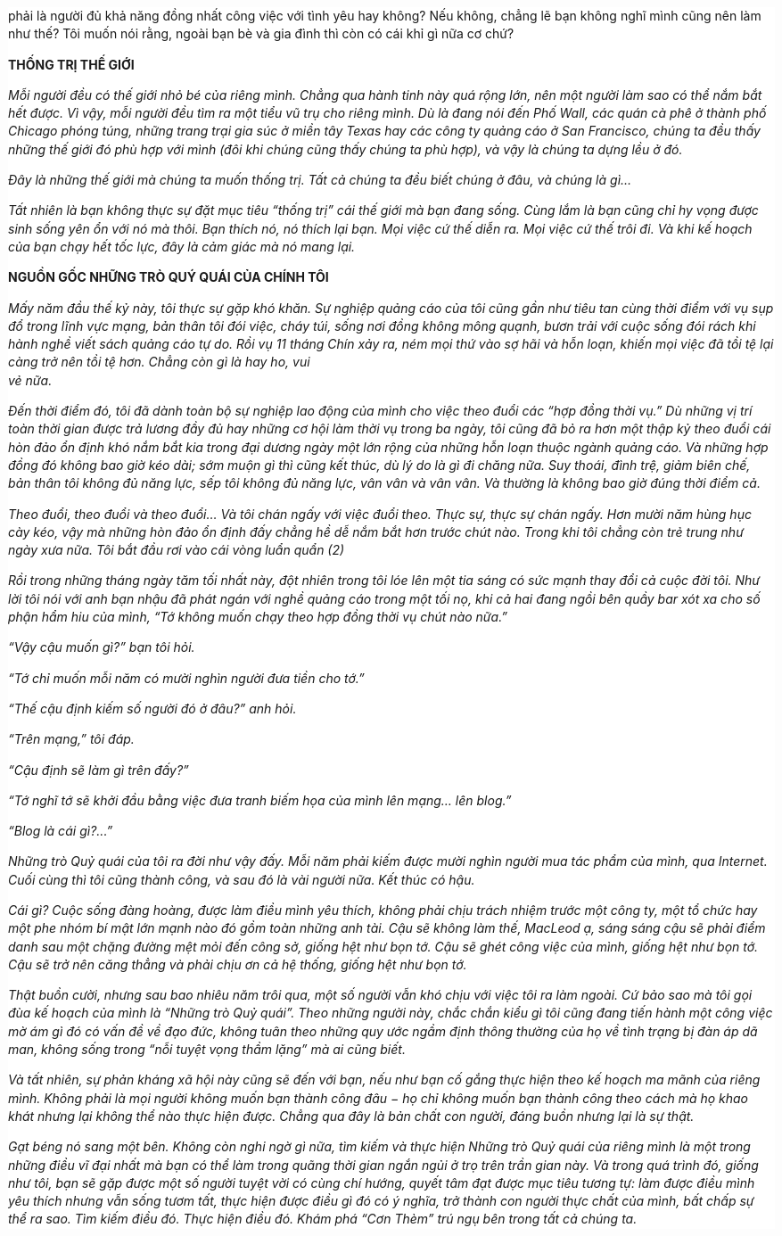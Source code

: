 phải là người đủ khả năng đồng nhất công việc với tình yêu hay không? Nếu không, chẳng lẽ bạn không nghĩ mình cũng nên làm như thế? Tôi muốn nói rằng, ngoài bạn bè và gia đình thì còn có cái khỉ gì nữa cơ chứ?</em></p><p><strong>THỐNG TRỊ THẾ GIỚI</strong></p><p><em>Mỗi người đều có thế giới nhỏ bé của riêng mình. Chẳng qua hành tinh này quá rộng lớn, nên một người làm sao có thể nắm bắt hết được. Vì vậy, mỗi người đều tìm ra một tiểu vũ trụ cho riêng mình. Dù là đang nói đến Phố Wall, các quán cà phê ở thành phố Chicago phóng túng, những trang trại gia súc ở miền tây Texas hay các công ty quảng cáo ở San Francisco, chúng ta đều thấy những thế giới đó phù hợp với mình (đôi khi chúng cũng thấy chúng ta phù hợp), và vậy là chúng ta dựng lều ở đó.</em></p><p><em>Đây là những thế giới mà chúng ta muốn thống trị. Tất cả chúng ta đều biết chúng ở đâu, và chúng là gì…</em></p><p><em>Tất nhiên là bạn không thực sự đặt mục tiêu “thống trị” cái thế giới mà bạn đang sống. Cùng lắm là bạn cũng chỉ hy vọng được sinh sống yên ổn với nó mà thôi. Bạn thích nó, nó thích lại bạn. Mọi việc cứ thế diễn ra. Mọi việc cứ thế trôi đi. Và khi kế hoạch của bạn chạy hết tốc lực, đây là cảm giác mà nó mang lại.</em></p><p><strong>NGUỒN GỐC NHỮNG TRÒ QUÝ QUÁI CỦA CHÍNH TÔI</strong></p><p><em>Mấy năm đầu thế kỷ này, tôi thực sự gặp khó khăn. Sự nghiệp quảng cáo của tôi cũng gần như tiêu tan cùng thời điểm với vụ sụp đổ trong lĩnh vực mạng, bản thân tôi đói việc, cháy túi, sống nơi đồng không mông quạnh, bươn trải với cuộc sống đói rách khi hành nghề viết sách quảng cáo tự do. Rồi vụ 11 tháng Chín xảy ra, ném mọi thứ vào sợ hãi và hỗn loạn, khiến mọi việc đã tồi tệ lại càng trở nên tồi tệ hơn. Chẳng còn gì là hay ho, vui </em><br><em>vẻ nữa.</em></p><p><em>Đến thời điểm đó, tôi đã dành toàn bộ sự nghiệp lao động của mình cho việc theo đuổi các “hợp đồng thời vụ.” Dù những vị trí toàn thời gian được trả lương đầy đủ hay những cơ hội làm thời vụ trong ba ngày, tôi cũng đã bỏ ra hơn một thập kỷ theo đuổi cái hòn đảo ổn định khó nắm bắt kia trong đại dương ngày một lớn rộng của những hỗn loạn thuộc ngành quảng cáo. Và những hợp đồng đó không bao giờ kéo dài; sớm muộn gì thì cũng kết thúc, dù lý do là gì đi chăng nữa. Suy thoái, đình trệ, giảm biên chế, bản thân tôi không đủ năng lực, sếp tôi không đủ năng lực, vân vân và vân vân. Và thường là không bao giờ đúng thời điểm cả.</em></p><p><em>Theo đuổi, theo đuổi và theo đuổi… Và tôi chán ngấy với việc đuổi theo. Thực sự, thực sự chán ngấy. Hơn mười năm hùng hục cày kéo, vậy mà những hòn đảo ổn định đấy chẳng hề dễ nắm bắt hơn trước chút nào. Trong khi tôi chẳng còn trẻ trung như ngày xưa nữa. Tôi bắt đầu rơi vào cái vòng luẩn quẩn (2)</em></p><p><em>Rồi trong những tháng ngày tăm tối nhất này, đột nhiên trong tôi lóe lên một tia sáng có sức mạnh thay đổi cả cuộc đời tôi. Như lời tôi nói với anh bạn nhậu đã phát ngán với nghề quảng cáo trong một tối nọ, khi cả hai đang ngồi bên quầy bar xót xa cho số phận hẩm hiu của mình, “Tớ không muốn chạy theo hợp đồng thời vụ chút nào nữa.”</em></p><p><em>“Vậy cậu muốn gì?” bạn tôi hỏi.</em></p><p><em>“Tớ chỉ muốn mỗi năm có mười nghìn người đưa tiền cho tớ.”</em></p><p><em>“Thế cậu định kiếm số người đó ở đâu?” anh hỏi.</em></p><p><em>“Trên mạng,” tôi đáp.</em></p><p><em>“Cậu định sẽ làm gì trên đấy?”</em></p><p><em>“Tớ nghĩ tớ sẽ khởi đầu bằng việc đưa tranh biếm họa của mình lên mạng… lên blog.”</em></p><p><em>“Blog là cái gì?...”</em></p><p><em>Những trò Quỷ quái của tôi ra đời như vậy đấy. Mỗi năm phải kiếm được mười nghìn người mua tác phẩm của mình, qua Internet. Cuối cùng thì tôi cũng thành công, và sau đó là vài người nữa. Kết thúc có hậu.</em></p><p><em>Cái gì? Cuộc sống đàng hoàng, được làm điều mình yêu thích, không phải chịu trách nhiệm trước một công ty, một tổ chức hay một phe nhóm bí mật lớn mạnh nào đó gồm toàn những anh tài. Cậu sẽ không làm thế, MacLeod ạ, sáng sáng cậu sẽ phải điểm danh sau một chặng đường mệt mỏi đến công sở, giống hệt như bọn tớ. Cậu sẽ ghét công việc của mình, giống hệt như bọn tớ. Cậu sẽ trở nên căng thẳng và phải chịu ơn cả hệ thống, giống hệt như bọn tớ.</em></p><p><em>Thật buồn cười, nhưng sau bao nhiêu năm trôi qua, một số người vẫn khó chịu với việc tôi ra làm ngoài. Cứ bảo sao mà tôi gọi đùa kế hoạch của mình là “Những trò Quỷ quái”. Theo những người này, chắc chắn kiểu gì tôi cũng đang tiến hành một công việc mờ ám gì đó có vấn đề về đạo đức, không tuân theo những quy ước ngầm định thông thường của họ về tình trạng bị đàn áp dã man, không sống trong “nỗi tuyệt vọng thầm lặng” mà ai cũng biết.</em></p><p><em>Và tất nhiên, sự phản kháng xã hội này cũng sẽ đến với bạn, nếu như bạn cố gắng thực hiện theo kế hoạch ma mãnh của riêng mình. Không phải là mọi người không muốn bạn thành công đâu − họ chỉ không muốn bạn thành công theo cách mà họ khao khát nhưng lại không thể nào thực hiện được. Chẳng qua đây là bản chất con người, đáng buồn nhưng lại là sự thật.</em></p><p><em>Gạt béng nó sang một bên. Không còn nghi ngờ gì nữa, tìm kiếm và thực hiện Những trò Quỷ quái của riêng mình là một trong những điều vĩ đại nhất mà bạn có thể làm trong quãng thời gian ngắn ngủi ở trọ trên trần gian này. Và trong quá trình đó, giống như tôi, bạn sẽ gặp được một số người tuyệt vời có cùng chí hướng, quyết tâm đạt được mục tiêu tương tự: làm được điều mình yêu thích nhưng vẫn sống tươm tất, thực hiện được điều gì đó có ý nghĩa, trở thành con người thực chất của mình, bất chấp sự thể ra sao. Tìm kiếm điều đó. Thực hiện điều đó. Khám phá “Cơn Thèm” trú ngụ bên trong tất cả chúng ta.</em></p> </div>